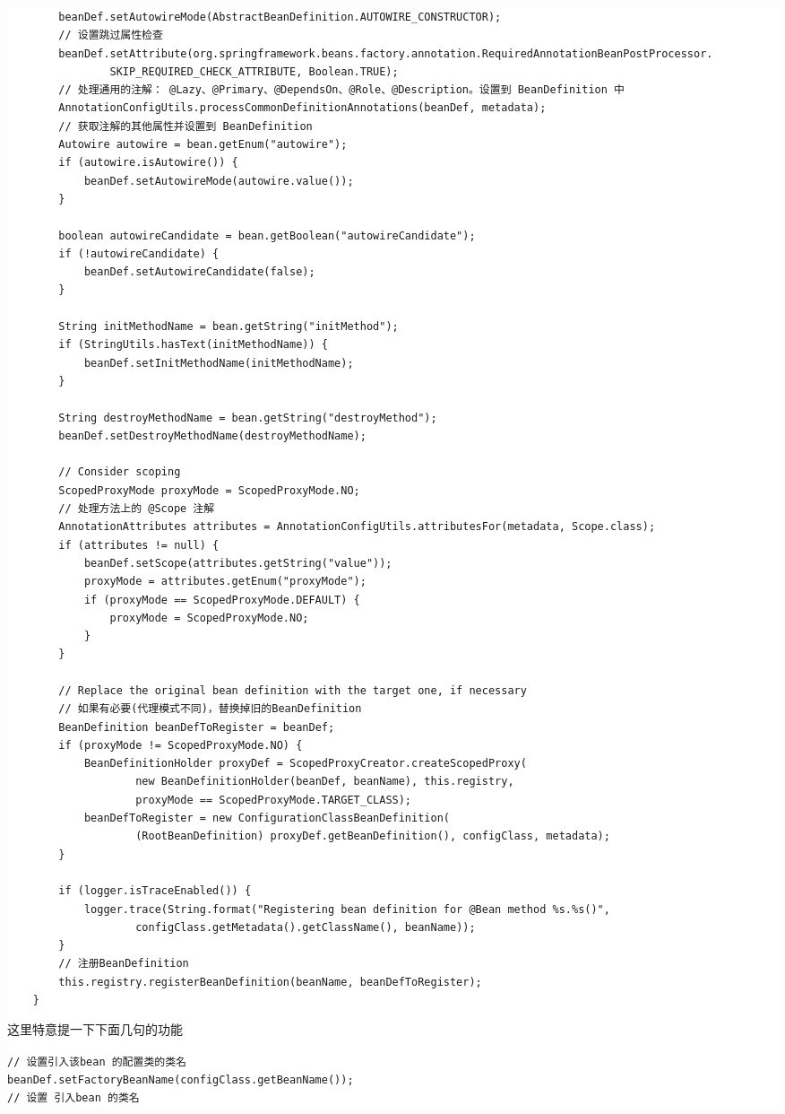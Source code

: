 ```
		beanDef.setAutowireMode(AbstractBeanDefinition.AUTOWIRE_CONSTRUCTOR);
		// 设置跳过属性检查
		beanDef.setAttribute(org.springframework.beans.factory.annotation.RequiredAnnotationBeanPostProcessor.
				SKIP_REQUIRED_CHECK_ATTRIBUTE, Boolean.TRUE);
		// 处理通用的注解： @Lazy、@Primary、@DependsOn、@Role、@Description。设置到 BeanDefinition 中
		AnnotationConfigUtils.processCommonDefinitionAnnotations(beanDef, metadata);
		// 获取注解的其他属性并设置到 BeanDefinition
		Autowire autowire = bean.getEnum("autowire");
		if (autowire.isAutowire()) {
			beanDef.setAutowireMode(autowire.value());
		}

		boolean autowireCandidate = bean.getBoolean("autowireCandidate");
		if (!autowireCandidate) {
			beanDef.setAutowireCandidate(false);
		}

		String initMethodName = bean.getString("initMethod");
		if (StringUtils.hasText(initMethodName)) {
			beanDef.setInitMethodName(initMethodName);
		}

		String destroyMethodName = bean.getString("destroyMethod");
		beanDef.setDestroyMethodName(destroyMethodName);

		// Consider scoping
		ScopedProxyMode proxyMode = ScopedProxyMode.NO;
		// 处理方法上的 @Scope 注解
		AnnotationAttributes attributes = AnnotationConfigUtils.attributesFor(metadata, Scope.class);
		if (attributes != null) {
			beanDef.setScope(attributes.getString("value"));
			proxyMode = attributes.getEnum("proxyMode");
			if (proxyMode == ScopedProxyMode.DEFAULT) {
				proxyMode = ScopedProxyMode.NO;
			}
		}

		// Replace the original bean definition with the target one, if necessary
		// 如果有必要(代理模式不同)，替换掉旧的BeanDefinition
		BeanDefinition beanDefToRegister = beanDef;
		if (proxyMode != ScopedProxyMode.NO) {
			BeanDefinitionHolder proxyDef = ScopedProxyCreator.createScopedProxy(
					new BeanDefinitionHolder(beanDef, beanName), this.registry,
					proxyMode == ScopedProxyMode.TARGET_CLASS);
			beanDefToRegister = new ConfigurationClassBeanDefinition(
					(RootBeanDefinition) proxyDef.getBeanDefinition(), configClass, metadata);
		}

		if (logger.isTraceEnabled()) {
			logger.trace(String.format("Registering bean definition for @Bean method %s.%s()",
					configClass.getMetadata().getClassName(), beanName));
		}
		// 注册BeanDefinition
		this.registry.registerBeanDefinition(beanName, beanDefToRegister);
	}
```
这里特意提一下下面几句的功能
```
// 设置引入该bean 的配置类的类名
beanDef.setFactoryBeanName(configClass.getBeanName());
// 设置 引入bean 的类名
```
